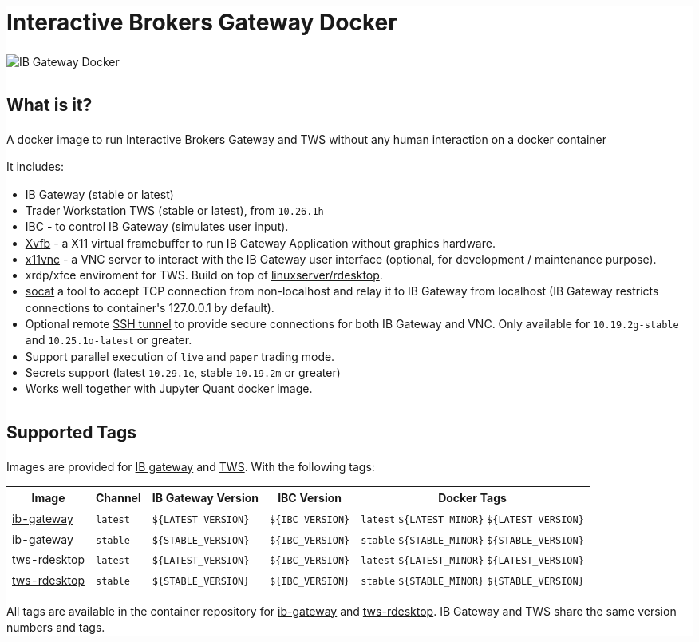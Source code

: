 # Interactive Brokers Gateway Docker

<img src="https://github.com/gnzsnz/ib-gateway-docker/blob/master/logo.png" height="300" alt="IB Gateway Docker"/>

## What is it?

A docker image to run Interactive Brokers Gateway and TWS without any human interaction on a docker container

It includes:

- [IB Gateway](https://www.interactivebrokers.com/en/index.php?f=16457) ([stable](https://www.interactivebrokers.com/en/trading/ibgateway-stable.php) or [latest](https://www.interactivebrokers.com/en/trading/ibgateway-latest.php))
- Trader Workstation [TWS](https://www.interactivebrokers.com/en/trading/tws-offline-installers.php) ([stable](https://www.interactivebrokers.com/en/trading/tws-offline-stable.php) or [latest](https://www.interactivebrokers.com/en/trading/tws-offline-latest.php)), from `10.26.1h`
- [IBC](https://github.com/IbcAlpha/IBC) - to control IB Gateway (simulates user input).
- [Xvfb](https://www.x.org/releases/X11R7.6/doc/man/man1/Xvfb.1.xhtml) - a X11 virtual framebuffer to run IB Gateway Application without graphics hardware.
- [x11vnc](https://wiki.archlinux.org/title/x11vnc) - a VNC server to interact with the IB Gateway user interface (optional, for development / maintenance purpose).
- xrdp/xfce enviroment for TWS. Build on top of [linuxserver/rdesktop](https://github.com/linuxserver/docker-rdesktop/).
- [socat](https://manpages.ubuntu.com/manpages/jammy/en/man1/socat.1.html) a tool to accept TCP connection from non-localhost and relay it to IB Gateway from localhost (IB Gateway restricts connections to container's 127.0.0.1 by default).
- Optional remote [SSH tunnel](https://manpages.ubuntu.com/manpages/jammy/en/man1/ssh.1.html) to provide secure connections for both IB Gateway and VNC. Only available for `10.19.2g-stable` and `10.25.1o-latest` or greater.
- Support parallel execution of `live` and `paper` trading mode.
- [Secrets](#credentials) support (latest `10.29.1e`, stable `10.19.2m` or greater)
- Works well together with [Jupyter Quant](https://github.com/gnzsnz/jupyter-quant) docker image.

## Supported Tags

Images are provided for [IB gateway][1] and [TWS][2]. With the following tags:

| Image| Channel  | IB Gateway Version  | IBC Version      | Docker Tags                                    |
| --- | -------- | ------------------- | ---------------- | ---------------------------------------------- |
| [ib-gateway][1] | `latest` | `${LATEST_VERSION}` | `${IBC_VERSION}` | `latest` `${LATEST_MINOR}` `${LATEST_VERSION}` |
| [ib-gateway][1] |`stable` | `${STABLE_VERSION}` | `${IBC_VERSION}` | `stable` `${STABLE_MINOR}` `${STABLE_VERSION}` |
| [tws-rdesktop][2] | `latest` | `${LATEST_VERSION}` | `${IBC_VERSION}` | `latest` `${LATEST_MINOR}` `${LATEST_VERSION}` |
| [tws-rdesktop][2] |`stable` | `${STABLE_VERSION}` | `${IBC_VERSION}` | `stable` `${STABLE_MINOR}` `${STABLE_VERSION}` |

All tags are available in the container repository for [ib-gateway][1] and [tws-rdesktop][2]. IB Gateway and TWS share the same version numbers and tags.


[1]: https://github.com/users/gnzsnz/packages/container/package/ib-gateway "ib-gateway"
[2]: https://github.com/gnzsnz/ib-gateway-docker/pkgs/container/tws-rdesktop "tws-rdesktop"
